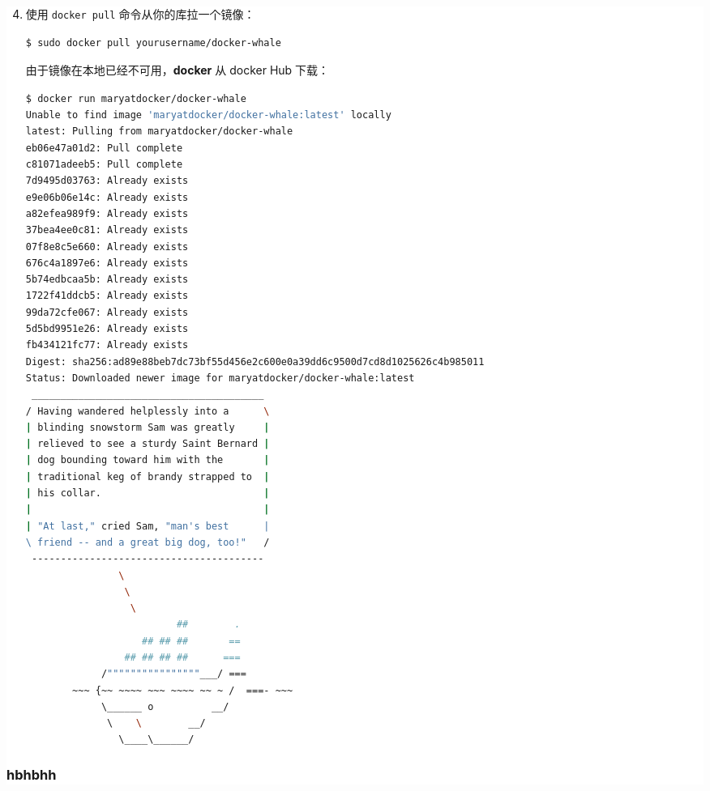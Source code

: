 4. 使用 `docker pull` 命令从你的库拉一个镜像：

   ```sh
   $ sudo docker pull yourusername/docker-whale
   ```

   由于镜像在本地已经不可用，**docker** 从 docker Hub 下载：

   ```sh
   $ docker run maryatdocker/docker-whale
   Unable to find image 'maryatdocker/docker-whale:latest' locally
   latest: Pulling from maryatdocker/docker-whale
   eb06e47a01d2: Pull complete
   c81071adeeb5: Pull complete
   7d9495d03763: Already exists
   e9e06b06e14c: Already exists
   a82efea989f9: Already exists
   37bea4ee0c81: Already exists
   07f8e8c5e660: Already exists
   676c4a1897e6: Already exists
   5b74edbcaa5b: Already exists
   1722f41ddcb5: Already exists
   99da72cfe067: Already exists
   5d5bd9951e26: Already exists
   fb434121fc77: Already exists
   Digest: sha256:ad89e88beb7dc73bf55d456e2c600e0a39dd6c9500d7cd8d1025626c4b985011
   Status: Downloaded newer image for maryatdocker/docker-whale:latest
    ________________________________________
   / Having wandered helplessly into a      \
   | blinding snowstorm Sam was greatly     |
   | relieved to see a sturdy Saint Bernard |
   | dog bounding toward him with the       |
   | traditional keg of brandy strapped to  |
   | his collar.                            |
   |                                        |
   | "At last," cried Sam, "man's best      |
   \ friend -- and a great big dog, too!"   /
    ----------------------------------------
                   \
                    \
                     \
                             ##        .            
                       ## ## ##       ==            
                    ## ## ## ##      ===            
                /""""""""""""""""___/ ===        
           ~~~ {~~ ~~~~ ~~~ ~~~~ ~~ ~ /  ===- ~~~   
                \______ o          __/            
                 \    \        __/             
                   \____\______/   
   ```
   
### hbhbhh
